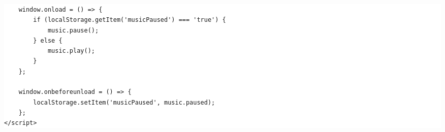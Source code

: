         window.onload = () => {
            if (localStorage.getItem('musicPaused') === 'true') {
                music.pause();
            } else {
                music.play();
            }
        };
    
        window.onbeforeunload = () => {
            localStorage.setItem('musicPaused', music.paused);
        };
    </script>
    


</body>
</html>
